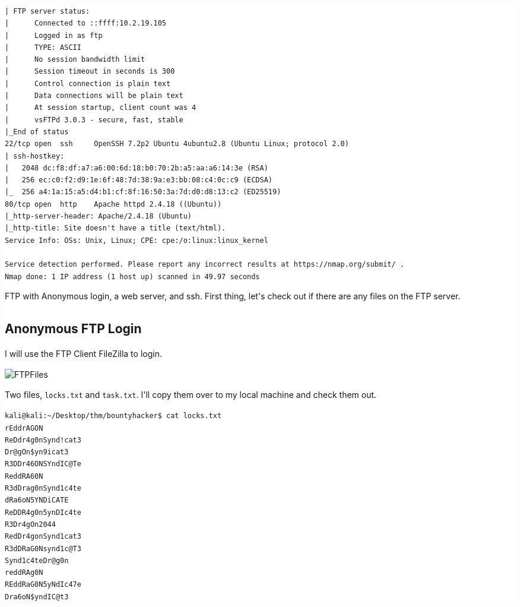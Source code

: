 ```
| FTP server status:                                                                                                                                                                                     
|      Connected to ::ffff:10.2.19.105                                                                                                                                                                   
|      Logged in as ftp                                                                                                                                                                                  
|      TYPE: ASCII                                                                                                                                                                                       
|      No session bandwidth limit                                                                                                                                                                        
|      Session timeout in seconds is 300
|      Control connection is plain text
|      Data connections will be plain text
|      At session startup, client count was 4
|      vsFTPd 3.0.3 - secure, fast, stable
|_End of status
22/tcp open  ssh     OpenSSH 7.2p2 Ubuntu 4ubuntu2.8 (Ubuntu Linux; protocol 2.0)
| ssh-hostkey: 
|   2048 dc:f8:df:a7:a6:00:6d:18:b0:70:2b:a5:aa:a6:14:3e (RSA)
|   256 ec:c0:f2:d9:1e:6f:48:7d:38:9a:e3:bb:08:c4:0c:c9 (ECDSA)
|_  256 a4:1a:15:a5:d4:b1:cf:8f:16:50:3a:7d:d0:d8:13:c2 (ED25519)
80/tcp open  http    Apache httpd 2.4.18 ((Ubuntu))
|_http-server-header: Apache/2.4.18 (Ubuntu)
|_http-title: Site doesn't have a title (text/html).
Service Info: OSs: Unix, Linux; CPE: cpe:/o:linux:linux_kernel

Service detection performed. Please report any incorrect results at https://nmap.org/submit/ .
Nmap done: 1 IP address (1 host up) scanned in 49.97 seconds
```

FTP with Anonymous login, a web server, and ssh. First thing, let's check out if there are any files on the FTP server.


## Anonymous FTP Login

I will use the FTP Client FileZilla to login. 

![FTPFiles](https://i.imgur.com/BxXcP87.png)

Two files, ``locks.txt`` and ``task.txt``. I'll copy them over to my local machine and check them out.

```
kali@kali:~/Desktop/thm/bountyhacker$ cat locks.txt 
rEddrAGON
ReDdr4g0nSynd!cat3
Dr@gOn$yn9icat3
R3DDr46ONSYndIC@Te
ReddRA60N
R3dDrag0nSynd1c4te
dRa6oN5YNDiCATE
ReDDR4g0n5ynDIc4te
R3Dr4gOn2044
RedDr4gonSynd1cat3
R3dDRaG0Nsynd1c@T3
Synd1c4teDr@g0n
reddRAg0N
REddRaG0N5yNdIc47e
Dra6oN$yndIC@t3
```